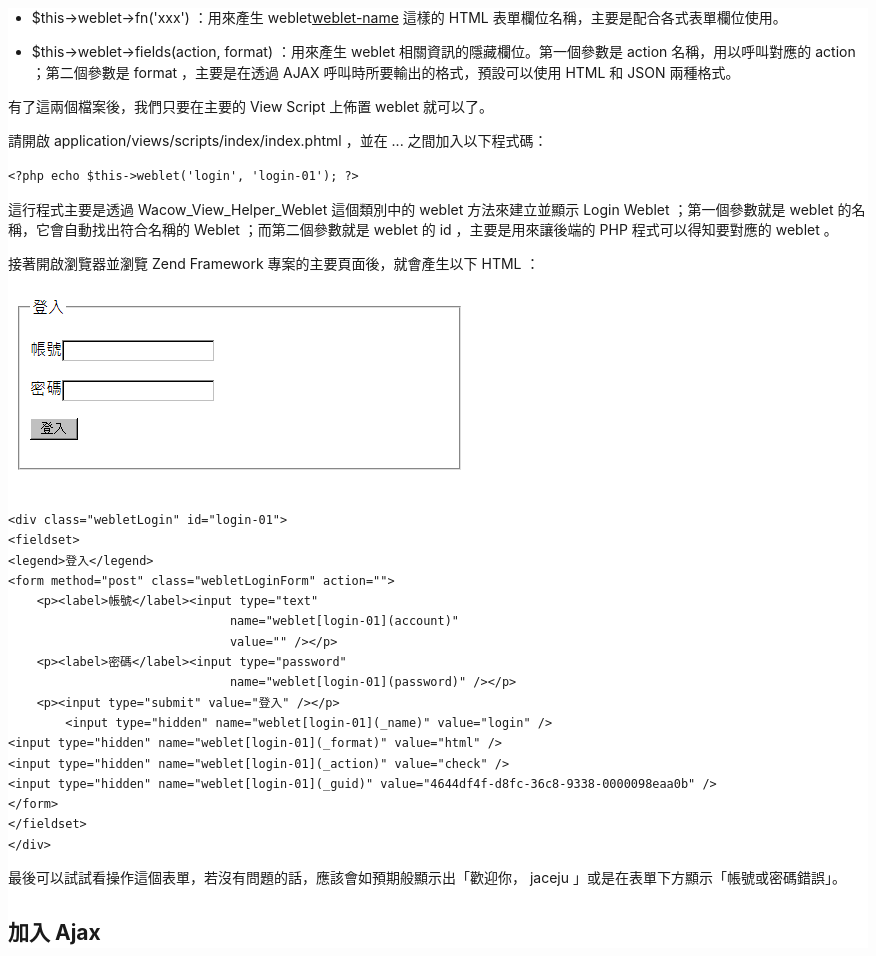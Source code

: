   * $this->weblet->fn('xxx') ：用來產生 weblet[weblet-name](xxx) 這樣的 HTML 表單欄位名稱，主要是配合各式表單欄位使用。
  
  * $this->weblet->fields(action, format) ：用來產生 weblet 相關資訊的隱藏欄位。第一個參數是 action 名稱，用以呼叫對應的 action ；第二個參數是 format ，主要是在透過 AJAX 呼叫時所要輸出的格式，預設可以使用 HTML 和 JSON 兩種格式。
  


有了這兩個檔案後，我們只要在主要的 View Script 上佈置 weblet 就可以了。

請開啟 application/views/scripts/index/index.phtml ，並在 <body> ... </body> 之間加入以下程式碼：

```
<?php echo $this->weblet('login', 'login-01'); ?>

```

這行程式主要是透過 Wacow_View_Helper_Weblet 這個類別中的 weblet 方法來建立並顯示 Login Weblet ；第一個參數就是 weblet 的名稱，它會自動找出符合名稱的 Weblet ；而第二個參數就是 weblet 的 id ，主要是用來讓後端的 PHP 程式可以得知要對應的 weblet 。

接著開啟瀏覽器並瀏覽 Zend Framework 專案的主要頁面後，就會產生以下 HTML ：

[![登入表單示意圖](/resources/zf_weblet/login_form.png)](/resources/zf_weblet/login_form.png)

```
<div class="webletLogin" id="login-01">
<fieldset>
<legend>登入</legend>
<form method="post" class="webletLoginForm" action="">
    <p><label>帳號</label><input type="text"
                               name="weblet[login-01](account)"
                               value="" /></p>
    <p><label>密碼</label><input type="password"
                               name="weblet[login-01](password)" /></p>
    <p><input type="submit" value="登入" /></p>
        <input type="hidden" name="weblet[login-01](_name)" value="login" />
<input type="hidden" name="weblet[login-01](_format)" value="html" />
<input type="hidden" name="weblet[login-01](_action)" value="check" />
<input type="hidden" name="weblet[login-01](_guid)" value="4644df4f-d8fc-36c8-9338-0000098eaa0b" />
</form>
</fieldset>
</div>

```

最後可以試試看操作這個表單，若沒有問題的話，應該會如預期般顯示出「歡迎你， jaceju 」或是在表單下方顯示「帳號或密碼錯誤」。

## 加入 Ajax
